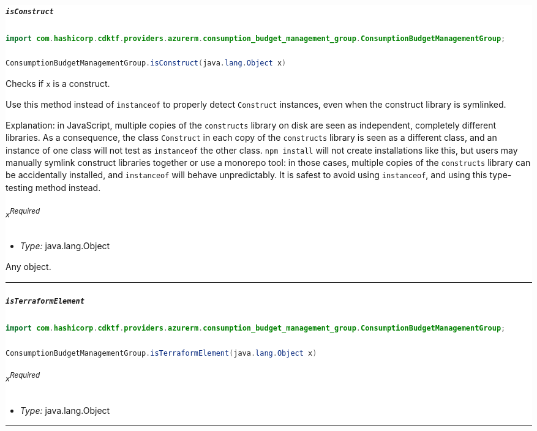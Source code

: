 
##### `isConstruct` <a name="isConstruct" id="@cdktf/provider-azurerm.consumptionBudgetManagementGroup.ConsumptionBudgetManagementGroup.isConstruct"></a>

```java
import com.hashicorp.cdktf.providers.azurerm.consumption_budget_management_group.ConsumptionBudgetManagementGroup;

ConsumptionBudgetManagementGroup.isConstruct(java.lang.Object x)
```

Checks if `x` is a construct.

Use this method instead of `instanceof` to properly detect `Construct`
instances, even when the construct library is symlinked.

Explanation: in JavaScript, multiple copies of the `constructs` library on
disk are seen as independent, completely different libraries. As a
consequence, the class `Construct` in each copy of the `constructs` library
is seen as a different class, and an instance of one class will not test as
`instanceof` the other class. `npm install` will not create installations
like this, but users may manually symlink construct libraries together or
use a monorepo tool: in those cases, multiple copies of the `constructs`
library can be accidentally installed, and `instanceof` will behave
unpredictably. It is safest to avoid using `instanceof`, and using
this type-testing method instead.

###### `x`<sup>Required</sup> <a name="x" id="@cdktf/provider-azurerm.consumptionBudgetManagementGroup.ConsumptionBudgetManagementGroup.isConstruct.parameter.x"></a>

- *Type:* java.lang.Object

Any object.

---

##### `isTerraformElement` <a name="isTerraformElement" id="@cdktf/provider-azurerm.consumptionBudgetManagementGroup.ConsumptionBudgetManagementGroup.isTerraformElement"></a>

```java
import com.hashicorp.cdktf.providers.azurerm.consumption_budget_management_group.ConsumptionBudgetManagementGroup;

ConsumptionBudgetManagementGroup.isTerraformElement(java.lang.Object x)
```

###### `x`<sup>Required</sup> <a name="x" id="@cdktf/provider-azurerm.consumptionBudgetManagementGroup.ConsumptionBudgetManagementGroup.isTerraformElement.parameter.x"></a>

- *Type:* java.lang.Object

---
